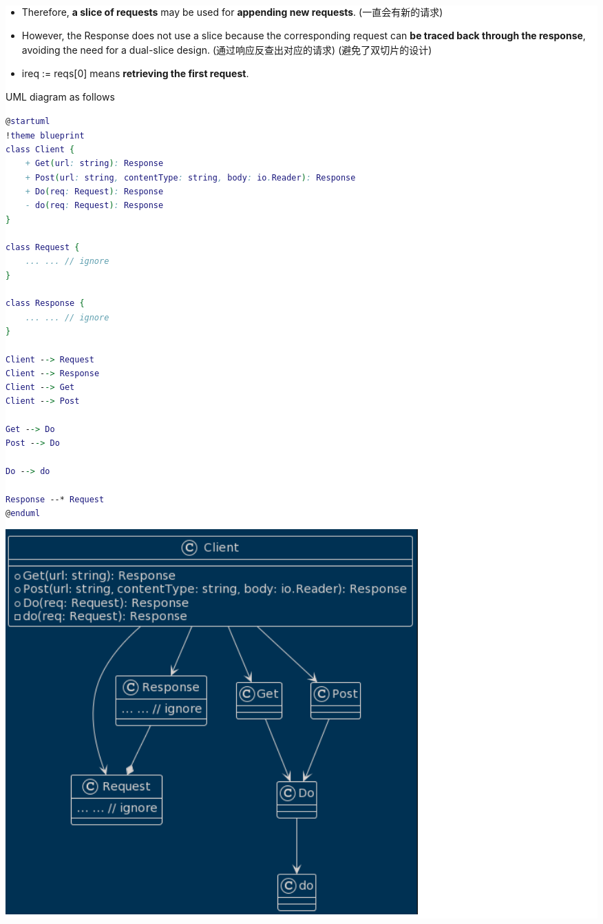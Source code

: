 - Therefore, **a slice of requests** may be used for **appending new requests**. (一直会有新的请求)

- However, the Response does not use a slice because the corresponding request can **be traced back through the response**, avoiding the need for a dual-slice design. (通过响应反查出对应的请求)
  (避免了双切片的设计)
- ireq := reqs[0] means **retrieving the first request**.

UML diagram as follows

```dot
@startuml
!theme blueprint
class Client {
    + Get(url: string): Response
    + Post(url: string, contentType: string, body: io.Reader): Response
    + Do(req: Request): Response
    - do(req: Request): Response
}

class Request {
    ... ... // ignore
}

class Response {
    ... ... // ignore
}

Client --> Request
Client --> Response
Client --> Get
Client --> Post

Get --> Do
Post --> Do

Do --> do

Response --* Request
@enduml
```

<img src="../../assets/image-20231117144007230.png" alt="image-20231117144007230" style="zoom:120%;" />  